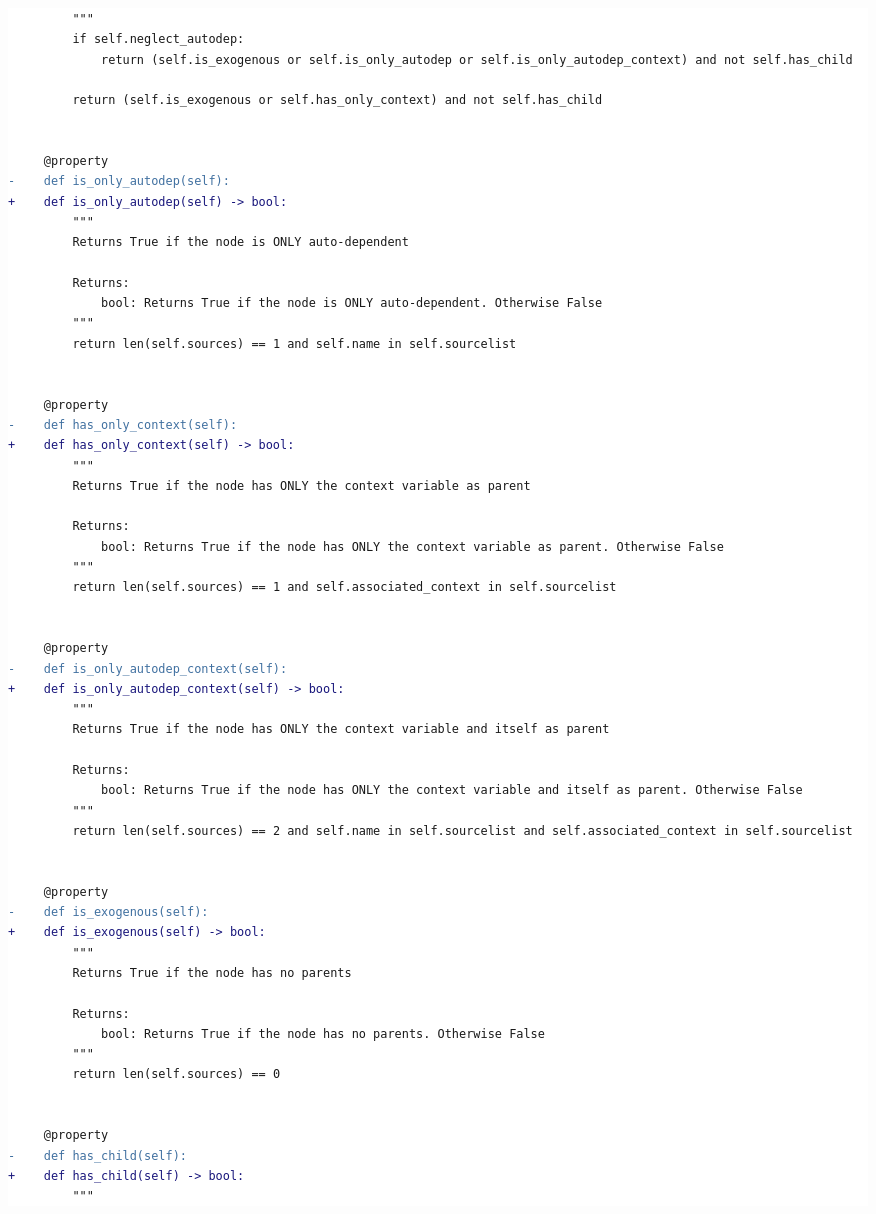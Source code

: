 ```diff
         """
         if self.neglect_autodep:
             return (self.is_exogenous or self.is_only_autodep or self.is_only_autodep_context) and not self.has_child
         
         return (self.is_exogenous or self.has_only_context) and not self.has_child
     
     
     @property
-    def is_only_autodep(self):
+    def is_only_autodep(self) -> bool:
         """
         Returns True if the node is ONLY auto-dependent
 
         Returns:
             bool: Returns True if the node is ONLY auto-dependent. Otherwise False
         """
         return len(self.sources) == 1 and self.name in self.sourcelist
     
     
     @property
-    def has_only_context(self):
+    def has_only_context(self) -> bool:
         """
         Returns True if the node has ONLY the context variable as parent
 
         Returns:
             bool: Returns True if the node has ONLY the context variable as parent. Otherwise False
         """
         return len(self.sources) == 1 and self.associated_context in self.sourcelist
     
     
     @property
-    def is_only_autodep_context(self):
+    def is_only_autodep_context(self) -> bool:
         """
         Returns True if the node has ONLY the context variable and itself as parent
 
         Returns:
             bool: Returns True if the node has ONLY the context variable and itself as parent. Otherwise False
         """
         return len(self.sources) == 2 and self.name in self.sourcelist and self.associated_context in self.sourcelist
     
     
     @property
-    def is_exogenous(self):
+    def is_exogenous(self) -> bool:
         """
         Returns True if the node has no parents
 
         Returns:
             bool: Returns True if the node has no parents. Otherwise False
         """
         return len(self.sources) == 0
         
         
     @property
-    def has_child(self):
+    def has_child(self) -> bool:
         """
```